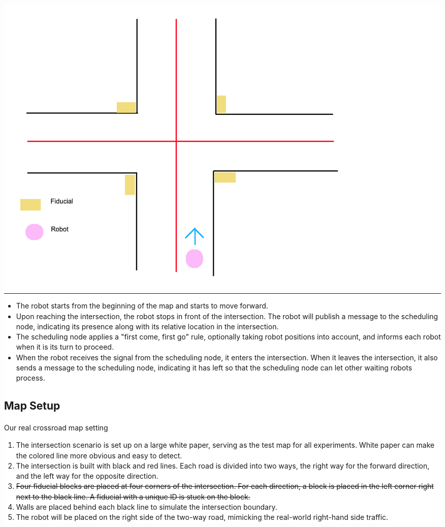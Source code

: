 ![Alt text for image](../../images/rightrobot_picture/Robot1.png)

---

- The robot starts from the beginning of the map and starts to move forward.
- Upon reaching the intersection, the robot stops in front of the intersection. The robot will publish a message to the scheduling node, indicating its presence along with its relative location in the intersection.
- The scheduling node applies a "first come, first go" rule, optionally taking robot positions into account, and informs each robot when it is its turn to proceed.
- When the robot receives the signal from the scheduling node, it enters the intersection. When it leaves the intersection, it also sends a message to the scheduling node, indicating it has left so that the scheduling node can let other waiting robots process.



## Map Setup

Our real crossroad map setting

1. The intersection scenario is set up on a large white paper, serving as the test map for all experiments. White paper can make the colored line more obvious and easy to detect.
2. The intersection is built with black and red lines. Each road is divided into two ways, the right way for the forward direction, and the left way for the opposite direction.
3. ~~Four fiducial blocks are placed at four corners of the intersection. For each direction, a block is placed in the left corner right next to the black line. A fiducial with a unique ID is stuck on the block.~~
4. Walls are placed behind each black line to simulate the intersection boundary.
5. The robot will be placed on the right side of the two-way road, mimicking the real-world right-hand side traffic.
